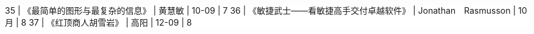 35 | 《最简单的图形与最复杂的信息》 | 黄慧敏 | 10-09 | 7
36 | 《敏捷武士——看敏捷高手交付卓越软件》 | Jonathan　Rasmusson | 10月 | 8
37 | 《红顶商人胡雪岩》 | 高阳 | 12-09 | 8
